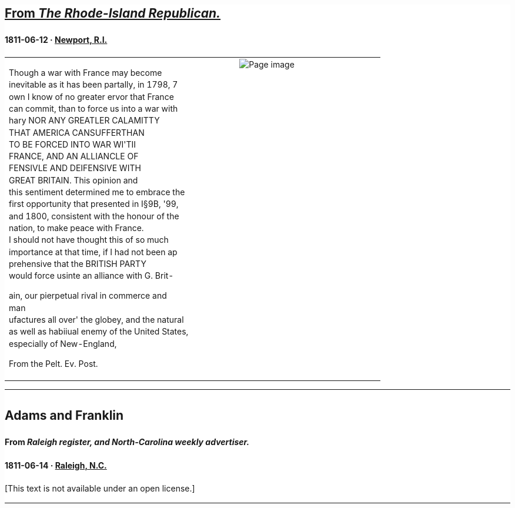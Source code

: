 
## [From _The Rhode-Island Republican._](https://www.loc.gov/resource/sn83025561/1811-06-12/ed-1/?sp=2)

#### 1811-06-12 &middot; [Newport, R.I.](http://dbpedia.org/resource/Newport%2C_Rhode_Island)

<table style="width: 100%;"><tr><td style="width: 50%">

  
  
Though a war with France may become  
inevitable as it has been partally, in 1798, 7  
own I know of no greater ervor that France  
can commit, than to force us into a war with  
hary NOR ANY GREATLER CALAMITTY  
THAT AMERICA CANSUFFERTHAN  
TO BE FORCED INTO WAR WI&#x27;TII  
FRANCE, AND AN ALLIANCLE OF­  
FENSIVLE AND DEIFENSIVE WITH  
GREAT BRITAIN. This opinion and  
this sentiment determined me to embrace the  
first opportunity that presented in I§9B, &#x27;99,  
and 1800, consistent with the honour of the  
nation, to make peace with France.  
I should not have thought this of so much  
importance at that time, if I had not been ap­  
prehensive that the BRITISH PARTY  
would force usinte an alliance with G. Brit-  
  
ain, our pierpetual rival in commerce and man­  
ufactures all over&#x27; the globey, and the natural  
as well as habiiual enemy of the United States,  
especially of New-England,  
  
From the Pelt. Ev. Post.
</td><td style="width: 50%; max-height: 75%; margin: auto; display: block;">
<img alt="Page image" src="https://tile.loc.gov/image-services/iiif/service:ndnp:rp:batch_rp_beholder_ver02:data:sn83025561:00514153152:1811061201:0425/pct:51.63960522126711,63.493472756568345,21.3838480314125,17.306237874453323/!600,600/0/default.jpg"/>
</td>
</tr></table>

---

## Adams and Franklin

#### From _Raleigh register, and North-Carolina weekly advertiser._

#### 1811-06-14 &middot; [Raleigh, N.C.](http://dbpedia.org/resource/Raleigh%2C_North_Carolina)

[This text is not available under an open license.]

---